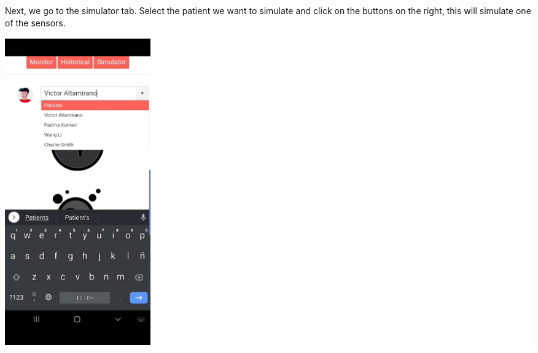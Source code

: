 Next, we go to the simulator tab. Select the patient we want to simulate and click on the buttons on the right, this will simulate one of the sensors.

<img src="./Images/Testing/Screenshot_20211213-113817_Gallery.jpg" height="500px">
